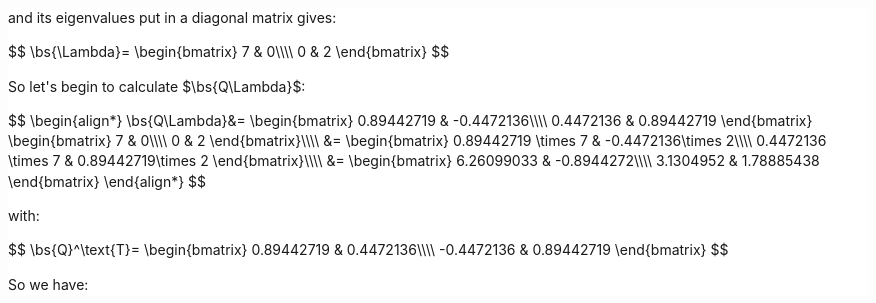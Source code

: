 and its eigenvalues put in a diagonal matrix gives:

<div>
$$
\bs{\Lambda}=
\begin{bmatrix}
    7 & 0\\\\
    0 & 2
\end{bmatrix}
$$
</div>

So let's begin to calculate $\bs{Q\Lambda}$:

<div>
$$
\begin{align*}
\bs{Q\Lambda}&=
\begin{bmatrix}
    0.89442719 & -0.4472136\\\\
    0.4472136 & 0.89442719
\end{bmatrix}
\begin{bmatrix}
    7 & 0\\\\
    0 & 2
\end{bmatrix}\\\\
&=
\begin{bmatrix}
    0.89442719 \times 7 & -0.4472136\times 2\\\\
    0.4472136 \times 7 & 0.89442719\times 2
\end{bmatrix}\\\\
&=
\begin{bmatrix}
    6.26099033 & -0.8944272\\\\
    3.1304952 & 1.78885438
\end{bmatrix}
\end{align*}
$$
</div>

with:

<div>
$$
\bs{Q}^\text{T}=
\begin{bmatrix}
    0.89442719 & 0.4472136\\\\
    -0.4472136 & 0.89442719
\end{bmatrix}
$$
</div>

So we have:
